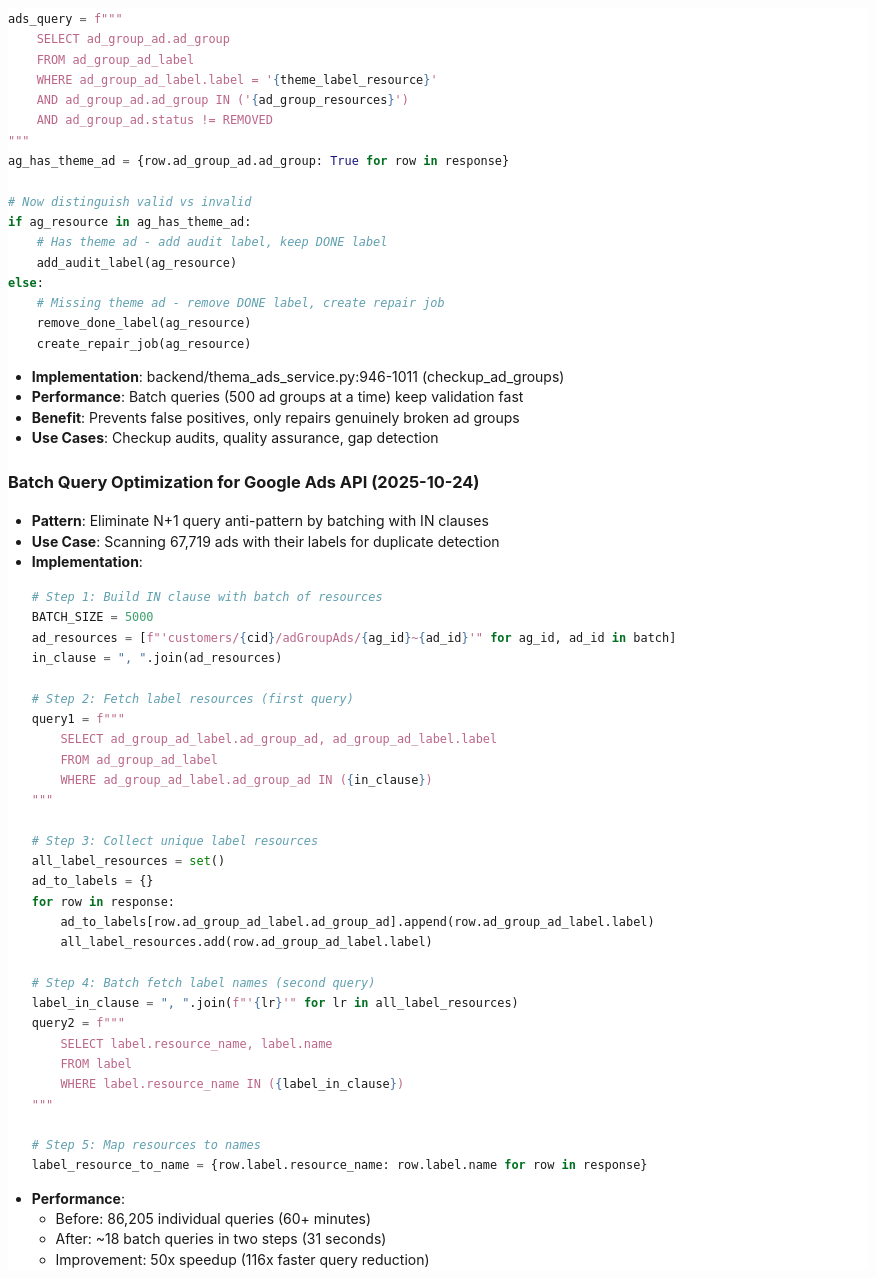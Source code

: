   ```python
  ads_query = f"""
      SELECT ad_group_ad.ad_group
      FROM ad_group_ad_label
      WHERE ad_group_ad_label.label = '{theme_label_resource}'
      AND ad_group_ad.ad_group IN ('{ad_group_resources}')
      AND ad_group_ad.status != REMOVED
  """
  ag_has_theme_ad = {row.ad_group_ad.ad_group: True for row in response}

  # Now distinguish valid vs invalid
  if ag_resource in ag_has_theme_ad:
      # Has theme ad - add audit label, keep DONE label
      add_audit_label(ag_resource)
  else:
      # Missing theme ad - remove DONE label, create repair job
      remove_done_label(ag_resource)
      create_repair_job(ag_resource)
  ```
- **Implementation**: backend/thema_ads_service.py:946-1011 (checkup_ad_groups)
- **Performance**: Batch queries (500 ad groups at a time) keep validation fast
- **Benefit**: Prevents false positives, only repairs genuinely broken ad groups
- **Use Cases**: Checkup audits, quality assurance, gap detection

### Batch Query Optimization for Google Ads API (2025-10-24)
- **Pattern**: Eliminate N+1 query anti-pattern by batching with IN clauses
- **Use Case**: Scanning 67,719 ads with their labels for duplicate detection
- **Implementation**:
  ```python
  # Step 1: Build IN clause with batch of resources
  BATCH_SIZE = 5000
  ad_resources = [f"'customers/{cid}/adGroupAds/{ag_id}~{ad_id}'" for ag_id, ad_id in batch]
  in_clause = ", ".join(ad_resources)

  # Step 2: Fetch label resources (first query)
  query1 = f"""
      SELECT ad_group_ad_label.ad_group_ad, ad_group_ad_label.label
      FROM ad_group_ad_label
      WHERE ad_group_ad_label.ad_group_ad IN ({in_clause})
  """

  # Step 3: Collect unique label resources
  all_label_resources = set()
  ad_to_labels = {}
  for row in response:
      ad_to_labels[row.ad_group_ad_label.ad_group_ad].append(row.ad_group_ad_label.label)
      all_label_resources.add(row.ad_group_ad_label.label)

  # Step 4: Batch fetch label names (second query)
  label_in_clause = ", ".join(f"'{lr}'" for lr in all_label_resources)
  query2 = f"""
      SELECT label.resource_name, label.name
      FROM label
      WHERE label.resource_name IN ({label_in_clause})
  """

  # Step 5: Map resources to names
  label_resource_to_name = {row.label.resource_name: row.label.name for row in response}
  ```
- **Performance**:
  - Before: 86,205 individual queries (60+ minutes)
  - After: ~18 batch queries in two steps (31 seconds)
  - Improvement: 50x speedup (116x faster query reduction)